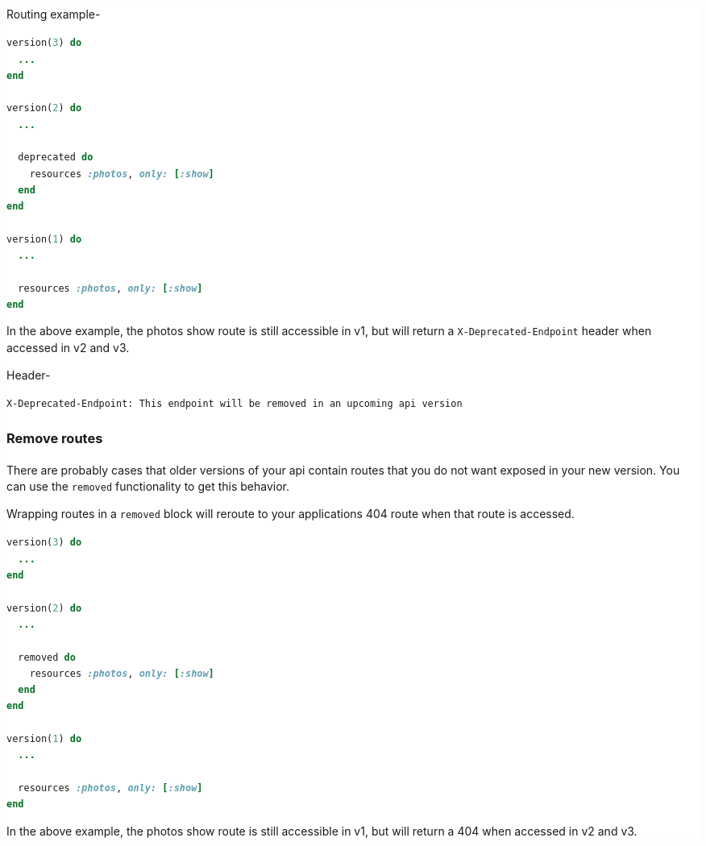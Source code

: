 Routing example-

```ruby
version(3) do
  ...
end

version(2) do
  ...

  deprecated do
    resources :photos, only: [:show]
  end
end

version(1) do
  ...

  resources :photos, only: [:show]
end
```

In the above example, the photos show route is still accessible in v1, but will return a `X-Deprecated-Endpoint` header when accessed in v2 and v3.

Header-

```
X-Deprecated-Endpoint: This endpoint will be removed in an upcoming api version
```

### Remove routes

There are probably cases that older versions of your api contain routes that you do not want exposed in your new version. You can use the `removed` functionality to get this behavior.

Wrapping routes in a `removed` block will reroute to your applications 404 route when that route is accessed.

```ruby
version(3) do
  ...
end

version(2) do
  ...

  removed do
    resources :photos, only: [:show]
  end
end

version(1) do
  ...

  resources :photos, only: [:show]
end
```

In the above example, the photos show route is still accessible in v1, but will return a 404 when accessed in v2 and v3.

